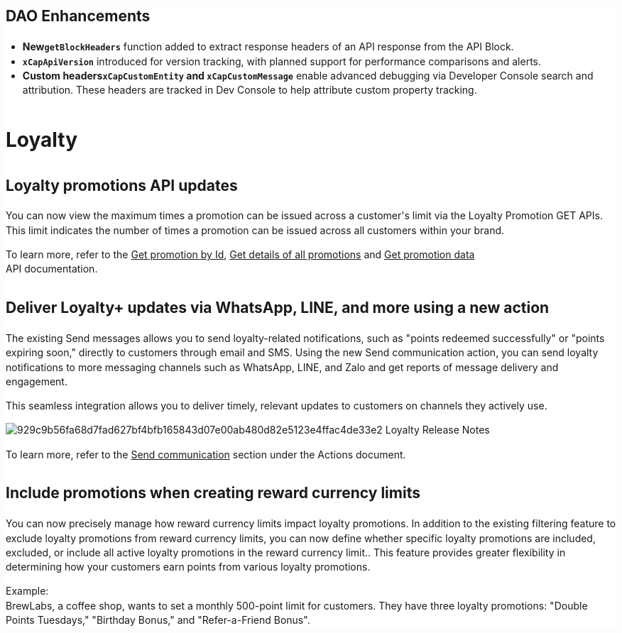 ## DAO Enhancements

* **New`getBlockHeaders`** function added to extract response headers of an API response from the API Block.
* **`xCapApiVersion`** introduced for version tracking, with planned support for performance comparisons and alerts.
* **Custom headers`xCapCustomEntity` and `xCapCustomMessage`** enable advanced debugging via Developer Console search and attribution. These headers are tracked in Dev Console to help attribute custom property tracking.

# Loyalty

## Loyalty promotions API updates

You can now view the maximum times a promotion can be issued across a customer's limit via the Loyalty Promotion GET APIs. This limit indicates the number of times a promotion can be issued across all customers within your brand.

To learn more, refer to the [Get promotion by Id](https://docs.capillarytech.com/reference/get-promotion-by-id), [Get details of all promotions](https://docs.capillarytech.com/reference/get-promotion-details) and [Get promotion data](https://docs.capillarytech.com/reference/get-promotion-data-new)\
API documentation.

## Deliver Loyalty+ updates via WhatsApp, LINE, and more using a new action

The existing Send messages allows you to send loyalty-related notifications, such as "points redeemed successfully" or "points expiring soon," directly to customers through email and SMS. Using the new Send communication action, you can send loyalty notifications to more messaging channels such as WhatsApp, LINE, and Zalo and get reports of message delivery and engagement.

This seamless integration allows you to deliver timely, relevant updates to customers on channels they actively use.

![929c9b56fa68d7fad627bf4bfb165843d07e00ab480d82e5123e4ffac4de33e2 Loyalty Release Notes](https://files.readme.io/929c9b56fa68d7fad627bf4bfb165843d07e00ab480d82e5123e4ffac4de33e2-Loyalty_Release_Notes.png)

To learn more, refer to the [Send communication](https://docs.capillarytech.com/docs/actions#send-communication) section under the Actions document.

## Include promotions when creating reward currency limits

You can now precisely manage how reward currency limits impact loyalty promotions.  In addition to the existing filtering feature to exclude loyalty promotions from reward currency limits, you can now define whether specific loyalty promotions are included, excluded, or include all active loyalty promotions in the reward currency limit.. This feature provides greater flexibility in determining how your customers earn points from various loyalty promotions.

Example:\
BrewLabs, a coffee shop, wants to set a monthly 500-point limit for customers. They have three loyalty promotions: "Double Points Tuesdays," "Birthday Bonus," and "Refer-a-Friend Bonus".
